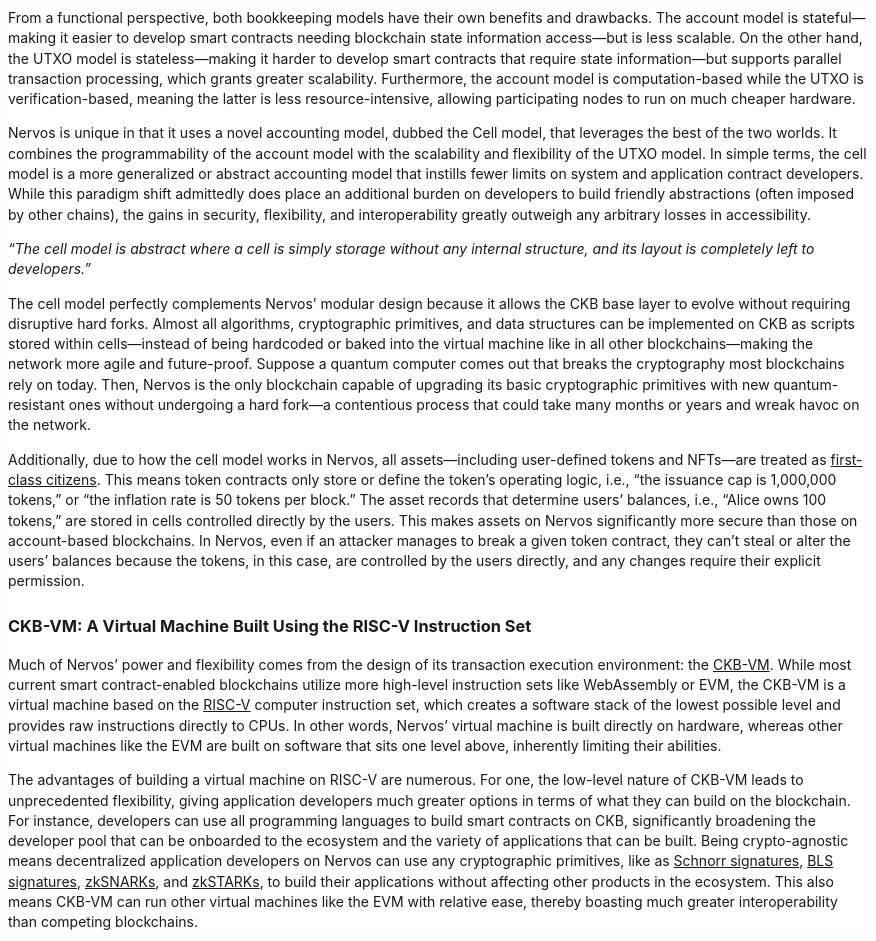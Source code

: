 From a functional perspective, both bookkeeping models have their own benefits and drawbacks. The account model is stateful—making it easier to develop smart contracts needing blockchain state information access—but is less scalable. On the other hand, the UTXO model is stateless—making it harder to develop smart contracts that require state information—but supports parallel transaction processing, which grants greater scalability. Furthermore, the account model is computation-based while the UTXO is verification-based, meaning the latter is less resource-intensive, allowing participating nodes to run on much cheaper hardware. 

Nervos is unique in that it uses a novel accounting model, dubbed the Cell model, that leverages the best of the two worlds. It combines the programmability of the account model with the scalability and flexibility of the UTXO model. In simple terms, the cell model is a more generalized or abstract accounting model that instills fewer limits on system and application contract developers. While this paradigm shift admittedly does place an additional burden on developers to build friendly abstractions (often imposed by other chains), the gains in security, flexibility, and interoperability greatly outweigh any arbitrary losses in accessibility.

_“The cell model is abstract where a cell is simply storage without any internal structure, and its layout is completely left to developers.”_


The cell model perfectly complements Nervos’ modular design because it allows the CKB base layer to evolve without requiring disruptive hard forks. Almost all algorithms, cryptographic primitives, and data structures can be implemented on CKB as scripts stored within cells—instead of being hardcoded or baked into the virtual machine like in all other blockchains—making the network more agile and future-proof. Suppose a quantum computer comes out that breaks the cryptography most blockchains rely on today. Then, Nervos is the only blockchain capable of upgrading its basic cryptographic primitives with new quantum-resistant ones without undergoing a hard fork—a contentious process that could take many months or years and wreak havoc on the network.

Additionally, due to how the cell model works in Nervos, all assets—including user-defined tokens and NFTs—are treated as [first-class citizens](https://en.wiktionary.org/wiki/first-class_object#English). This means token contracts only store or define the token’s operating logic, i.e., “the issuance cap is 1,000,000 tokens,” or “the inflation rate is 50 tokens per block.” The asset records that determine users’ balances, i.e., “Alice owns 100 tokens,” are stored in cells controlled directly by the users. This makes assets on Nervos significantly more secure than those on account-based blockchains. In Nervos, even if an attacker manages to break a given token contract, they can’t steal or alter the users’ balances because the tokens, in this case, are controlled by the users directly, and any changes require their explicit permission.


### CKB-VM: A Virtual Machine Built Using the RISC-V Instruction Set

Much of Nervos’ power and flexibility comes from the design of its transaction execution environment: the [CKB-VM](https://github.com/nervosnetwork/rfcs/blob/master/rfcs/0002-ckb/0002-ckb.md#43-vm). While most current smart contract-enabled blockchains utilize more high-level instruction sets like WebAssembly or EVM, the CKB-VM is a virtual machine based on the [RISC-V](https://riscv.org/) computer instruction set, which creates a software stack of the lowest possible level and provides raw instructions directly to CPUs. In other words, Nervos’ virtual machine is built directly on hardware, whereas other virtual machines like the EVM are built on software that sits one level above, inherently limiting their abilities.

The advantages of building a virtual machine on RISC-V are numerous. For one, the low-level nature of CKB-VM leads to unprecedented flexibility, giving application developers much greater options in terms of what they can build on the blockchain. For instance, developers can use all programming languages to build smart contracts on CKB, significantly broadening the developer pool that can be onboarded to the ecosystem and the variety of applications that can be built. Being crypto-agnostic means decentralized application developers on Nervos can use any cryptographic primitives, like as [Schnorr signatures](https://en.wikipedia.org/wiki/Schnorr_signature), [BLS signatures](https://en.wikipedia.org/wiki/BLS_digital_signature), [zkSNARKs](https://z.cash/technology/zksnarks/), and [zkSTARKs](https://starkware.co/stark/), to build their applications without affecting other products in the ecosystem. This also means CKB-VM can run other virtual machines like the EVM with relative ease, thereby boasting much greater interoperability than competing blockchains.
